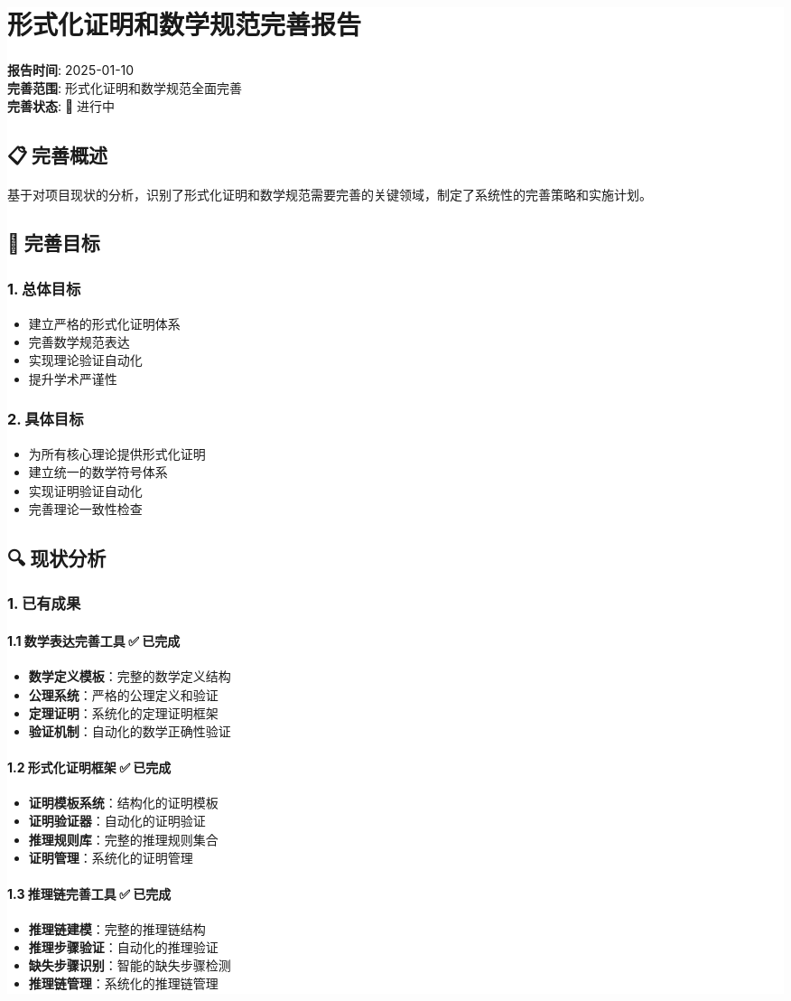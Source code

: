 # 形式化证明和数学规范完善报告

**报告时间**: 2025-01-10  
**完善范围**: 形式化证明和数学规范全面完善  
**完善状态**: 🔄 进行中

## 📋 完善概述

基于对项目现状的分析，识别了形式化证明和数学规范需要完善的关键领域，制定了系统性的完善策略和实施计划。

## 🎯 完善目标

### 1. 总体目标

- 建立严格的形式化证明体系
- 完善数学规范表达
- 实现理论验证自动化
- 提升学术严谨性

### 2. 具体目标

- 为所有核心理论提供形式化证明
- 建立统一的数学符号体系
- 实现证明验证自动化
- 完善理论一致性检查

## 🔍 现状分析

### 1. 已有成果

#### 1.1 数学表达完善工具 ✅ 已完成

- **数学定义模板**：完整的数学定义结构
- **公理系统**：严格的公理定义和验证
- **定理证明**：系统化的定理证明框架
- **验证机制**：自动化的数学正确性验证

#### 1.2 形式化证明框架 ✅ 已完成

- **证明模板系统**：结构化的证明模板
- **证明验证器**：自动化的证明验证
- **推理规则库**：完整的推理规则集合
- **证明管理**：系统化的证明管理

#### 1.3 推理链完善工具 ✅ 已完成

- **推理链建模**：完整的推理链结构
- **推理步骤验证**：自动化的推理验证
- **缺失步骤识别**：智能的缺失步骤检测
- **推理链管理**：系统化的推理链管理
